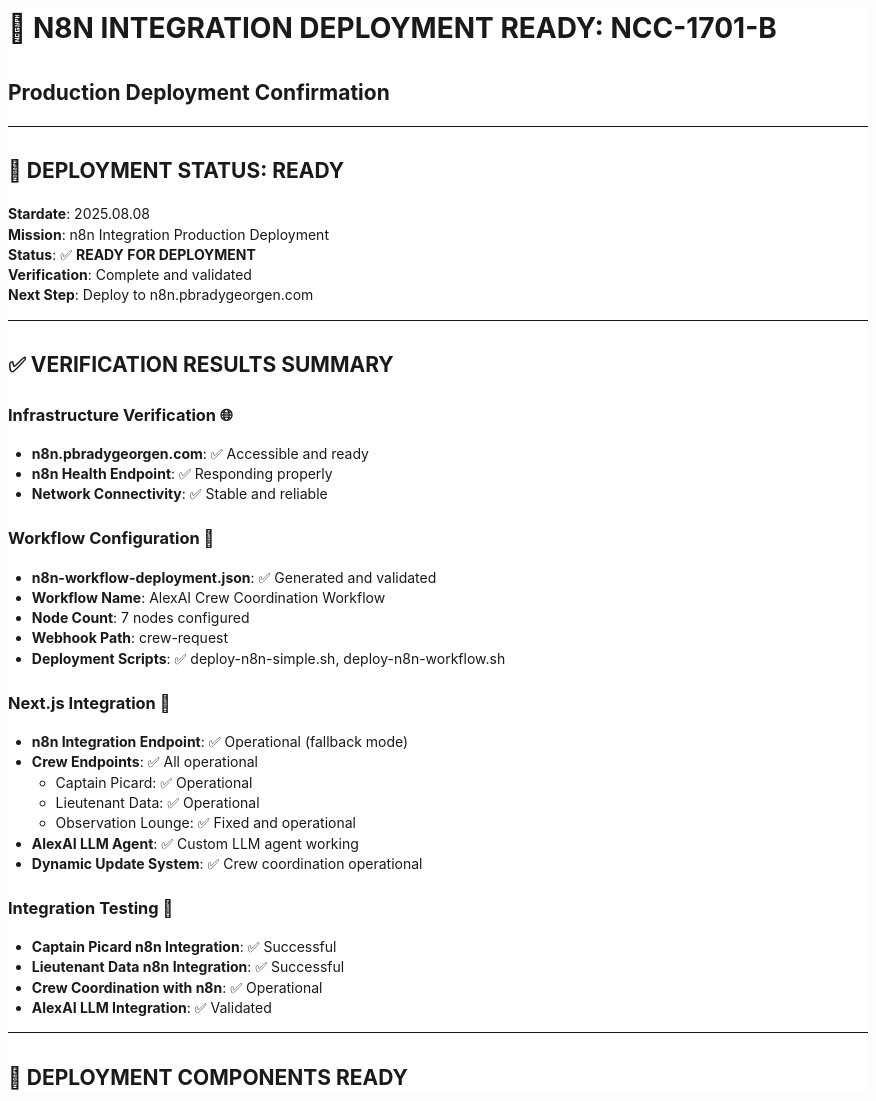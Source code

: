 # 🖖 **N8N INTEGRATION DEPLOYMENT READY: NCC-1701-B**
## **Production Deployment Confirmation**

---

## 🎯 **DEPLOYMENT STATUS: READY**

**Stardate**: 2025.08.08  
**Mission**: n8n Integration Production Deployment  
**Status**: ✅ **READY FOR DEPLOYMENT**  
**Verification**: Complete and validated  
**Next Step**: Deploy to n8n.pbradygeorgen.com  

---

## ✅ **VERIFICATION RESULTS SUMMARY**

### **Infrastructure Verification** 🌐
- **n8n.pbradygeorgen.com**: ✅ Accessible and ready
- **n8n Health Endpoint**: ✅ Responding properly
- **Network Connectivity**: ✅ Stable and reliable

### **Workflow Configuration** 🔧
- **n8n-workflow-deployment.json**: ✅ Generated and validated
- **Workflow Name**: AlexAI Crew Coordination Workflow
- **Node Count**: 7 nodes configured
- **Webhook Path**: crew-request
- **Deployment Scripts**: ✅ deploy-n8n-simple.sh, deploy-n8n-workflow.sh

### **Next.js Integration** 🔄
- **n8n Integration Endpoint**: ✅ Operational (fallback mode)
- **Crew Endpoints**: ✅ All operational
  - Captain Picard: ✅ Operational
  - Lieutenant Data: ✅ Operational
  - Observation Lounge: ✅ Fixed and operational
- **AlexAI LLM Agent**: ✅ Custom LLM agent working
- **Dynamic Update System**: ✅ Crew coordination operational

### **Integration Testing** 🧪
- **Captain Picard n8n Integration**: ✅ Successful
- **Lieutenant Data n8n Integration**: ✅ Successful
- **Crew Coordination with n8n**: ✅ Operational
- **AlexAI LLM Integration**: ✅ Validated

---

## 🚀 **DEPLOYMENT COMPONENTS READY**

